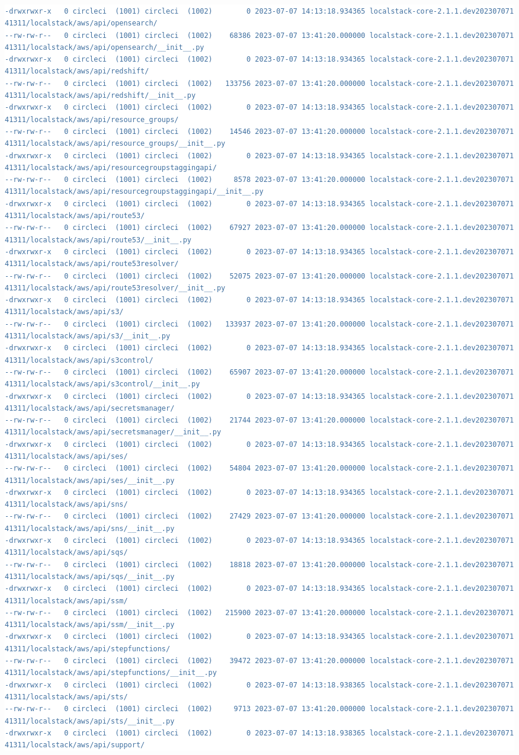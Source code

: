 ```diff
-drwxrwxr-x   0 circleci  (1001) circleci  (1002)        0 2023-07-07 14:13:18.934365 localstack-core-2.1.1.dev20230707141311/localstack/aws/api/opensearch/
--rw-rw-r--   0 circleci  (1001) circleci  (1002)    68386 2023-07-07 13:41:20.000000 localstack-core-2.1.1.dev20230707141311/localstack/aws/api/opensearch/__init__.py
-drwxrwxr-x   0 circleci  (1001) circleci  (1002)        0 2023-07-07 14:13:18.934365 localstack-core-2.1.1.dev20230707141311/localstack/aws/api/redshift/
--rw-rw-r--   0 circleci  (1001) circleci  (1002)   133756 2023-07-07 13:41:20.000000 localstack-core-2.1.1.dev20230707141311/localstack/aws/api/redshift/__init__.py
-drwxrwxr-x   0 circleci  (1001) circleci  (1002)        0 2023-07-07 14:13:18.934365 localstack-core-2.1.1.dev20230707141311/localstack/aws/api/resource_groups/
--rw-rw-r--   0 circleci  (1001) circleci  (1002)    14546 2023-07-07 13:41:20.000000 localstack-core-2.1.1.dev20230707141311/localstack/aws/api/resource_groups/__init__.py
-drwxrwxr-x   0 circleci  (1001) circleci  (1002)        0 2023-07-07 14:13:18.934365 localstack-core-2.1.1.dev20230707141311/localstack/aws/api/resourcegroupstaggingapi/
--rw-rw-r--   0 circleci  (1001) circleci  (1002)     8578 2023-07-07 13:41:20.000000 localstack-core-2.1.1.dev20230707141311/localstack/aws/api/resourcegroupstaggingapi/__init__.py
-drwxrwxr-x   0 circleci  (1001) circleci  (1002)        0 2023-07-07 14:13:18.934365 localstack-core-2.1.1.dev20230707141311/localstack/aws/api/route53/
--rw-rw-r--   0 circleci  (1001) circleci  (1002)    67927 2023-07-07 13:41:20.000000 localstack-core-2.1.1.dev20230707141311/localstack/aws/api/route53/__init__.py
-drwxrwxr-x   0 circleci  (1001) circleci  (1002)        0 2023-07-07 14:13:18.934365 localstack-core-2.1.1.dev20230707141311/localstack/aws/api/route53resolver/
--rw-rw-r--   0 circleci  (1001) circleci  (1002)    52075 2023-07-07 13:41:20.000000 localstack-core-2.1.1.dev20230707141311/localstack/aws/api/route53resolver/__init__.py
-drwxrwxr-x   0 circleci  (1001) circleci  (1002)        0 2023-07-07 14:13:18.934365 localstack-core-2.1.1.dev20230707141311/localstack/aws/api/s3/
--rw-rw-r--   0 circleci  (1001) circleci  (1002)   133937 2023-07-07 13:41:20.000000 localstack-core-2.1.1.dev20230707141311/localstack/aws/api/s3/__init__.py
-drwxrwxr-x   0 circleci  (1001) circleci  (1002)        0 2023-07-07 14:13:18.934365 localstack-core-2.1.1.dev20230707141311/localstack/aws/api/s3control/
--rw-rw-r--   0 circleci  (1001) circleci  (1002)    65907 2023-07-07 13:41:20.000000 localstack-core-2.1.1.dev20230707141311/localstack/aws/api/s3control/__init__.py
-drwxrwxr-x   0 circleci  (1001) circleci  (1002)        0 2023-07-07 14:13:18.934365 localstack-core-2.1.1.dev20230707141311/localstack/aws/api/secretsmanager/
--rw-rw-r--   0 circleci  (1001) circleci  (1002)    21744 2023-07-07 13:41:20.000000 localstack-core-2.1.1.dev20230707141311/localstack/aws/api/secretsmanager/__init__.py
-drwxrwxr-x   0 circleci  (1001) circleci  (1002)        0 2023-07-07 14:13:18.934365 localstack-core-2.1.1.dev20230707141311/localstack/aws/api/ses/
--rw-rw-r--   0 circleci  (1001) circleci  (1002)    54804 2023-07-07 13:41:20.000000 localstack-core-2.1.1.dev20230707141311/localstack/aws/api/ses/__init__.py
-drwxrwxr-x   0 circleci  (1001) circleci  (1002)        0 2023-07-07 14:13:18.934365 localstack-core-2.1.1.dev20230707141311/localstack/aws/api/sns/
--rw-rw-r--   0 circleci  (1001) circleci  (1002)    27429 2023-07-07 13:41:20.000000 localstack-core-2.1.1.dev20230707141311/localstack/aws/api/sns/__init__.py
-drwxrwxr-x   0 circleci  (1001) circleci  (1002)        0 2023-07-07 14:13:18.934365 localstack-core-2.1.1.dev20230707141311/localstack/aws/api/sqs/
--rw-rw-r--   0 circleci  (1001) circleci  (1002)    18818 2023-07-07 13:41:20.000000 localstack-core-2.1.1.dev20230707141311/localstack/aws/api/sqs/__init__.py
-drwxrwxr-x   0 circleci  (1001) circleci  (1002)        0 2023-07-07 14:13:18.934365 localstack-core-2.1.1.dev20230707141311/localstack/aws/api/ssm/
--rw-rw-r--   0 circleci  (1001) circleci  (1002)   215900 2023-07-07 13:41:20.000000 localstack-core-2.1.1.dev20230707141311/localstack/aws/api/ssm/__init__.py
-drwxrwxr-x   0 circleci  (1001) circleci  (1002)        0 2023-07-07 14:13:18.934365 localstack-core-2.1.1.dev20230707141311/localstack/aws/api/stepfunctions/
--rw-rw-r--   0 circleci  (1001) circleci  (1002)    39472 2023-07-07 13:41:20.000000 localstack-core-2.1.1.dev20230707141311/localstack/aws/api/stepfunctions/__init__.py
-drwxrwxr-x   0 circleci  (1001) circleci  (1002)        0 2023-07-07 14:13:18.938365 localstack-core-2.1.1.dev20230707141311/localstack/aws/api/sts/
--rw-rw-r--   0 circleci  (1001) circleci  (1002)     9713 2023-07-07 13:41:20.000000 localstack-core-2.1.1.dev20230707141311/localstack/aws/api/sts/__init__.py
-drwxrwxr-x   0 circleci  (1001) circleci  (1002)        0 2023-07-07 14:13:18.938365 localstack-core-2.1.1.dev20230707141311/localstack/aws/api/support/
```